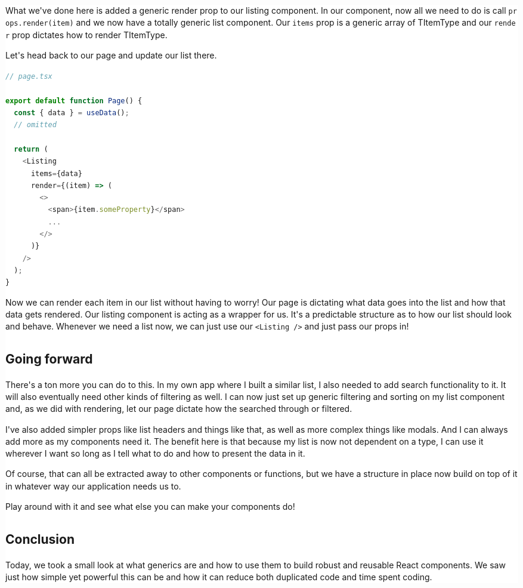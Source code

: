 What we've done here is added a generic render prop to our listing component. In our component, now all we need to do is call `props.render(item)` and we now have a totally generic list component. Our `items` prop is a generic array of TItemType and our `render` prop dictates how to render TItemType.

Let's head back to our page and update our list there.

```ts
// page.tsx

export default function Page() {
  const { data } = useData();
  // omitted

  return (
    <Listing
      items={data}
      render={(item) => (
        <>
          <span>{item.someProperty}</span>
          ...
        </>
      )}
    />
  );
}
```

Now we can render each item in our list without having to worry! Our page is dictating what data goes into the list and how that data gets rendered. Our listing component is acting as a wrapper for us. It's a predictable structure as to how our list should look and behave. Whenever we need a list now, we can just use our `<Listing />` and just pass our props in!

## Going forward

There's a ton more you can do to this. In my own app where I built a similar list, I also needed to add search functionality to it. It will also eventually need other kinds of filtering as well. I can now just set up generic filtering and sorting on my list component and, as we did with rendering, let our page dictate how the searched through or filtered.

I've also added simpler props like list headers and things like that, as well as more complex things like modals. And I can always add more as my components need it. The benefit here is that because my list is now not dependent on a type, I can use it wherever I want so long as I tell what to do and how to present the data in it.

Of course, that can all be extracted away to other components or functions, but we have a structure in place now build on top of it in whatever way our application needs us to.

Play around with it and see what else you can make your components do!

## Conclusion

Today, we took a small look at what generics are and how to use them to build robust
and reusable React components. We saw just how simple yet powerful this can be and
how it can reduce both duplicated code and time spent coding.
